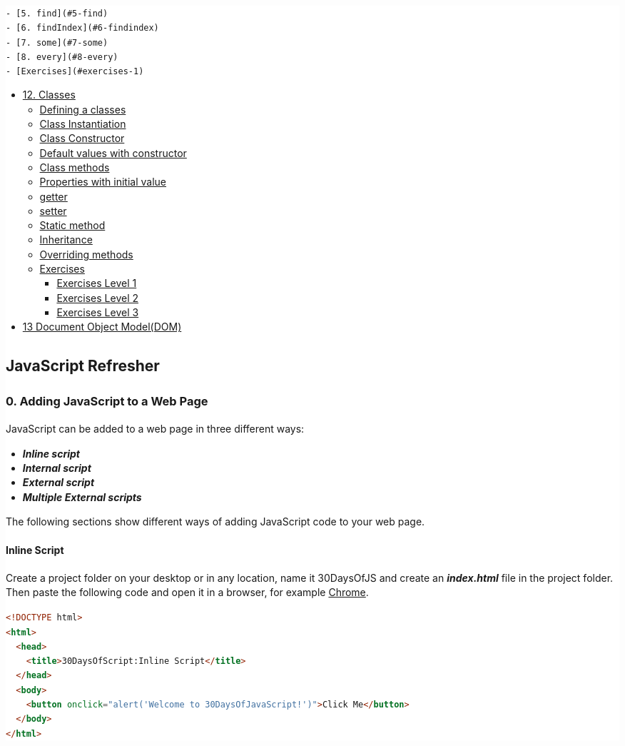     - [5. find](#5-find)
    - [6. findIndex](#6-findindex)
    - [7. some](#7-some)
    - [8. every](#8-every)
    - [Exercises](#exercises-1)
  - [12. Classes](#12-classes)
    - [Defining a classes](#defining-a-classes)
    - [Class Instantiation](#class-instantiation)
    - [Class Constructor](#class-constructor)
    - [Default values with constructor](#default-values-with-constructor)
    - [Class methods](#class-methods)
    - [Properties with initial value](#properties-with-initial-value)
    - [getter](#getter)
    - [setter](#setter)
    - [Static method](#static-method)
    - [Inheritance](#inheritance)
    - [Overriding methods](#overriding-methods)
    - [Exercises](#exercises-2)
      - [Exercises Level 1](#exercises-level-1-3)
      - [Exercises Level 2](#exercises-level-2-3)
      - [Exercises Level 3](#exercises-level-3-3)
  - [13 Document Object Model(DOM)](#13-document-object-modeldom)

## JavaScript Refresher

### 0. Adding JavaScript to a Web Page

JavaScript can be added to a web page in three different ways:

- **_Inline script_**
- **_Internal script_**
- **_External script_**
- **_Multiple External scripts_**

The following sections show different ways of adding JavaScript code to your web page.

#### Inline Script

Create a project folder on your desktop or in any location, name it 30DaysOfJS and create an **_index.html_** file in the project folder. Then paste the following code and open it in a browser, for example [Chrome](https://www.google.com/chrome/).

```html
<!DOCTYPE html>
<html>
  <head>
    <title>30DaysOfScript:Inline Script</title>
  </head>
  <body>
    <button onclick="alert('Welcome to 30DaysOfJavaScript!')">Click Me</button>
  </body>
</html>
```
